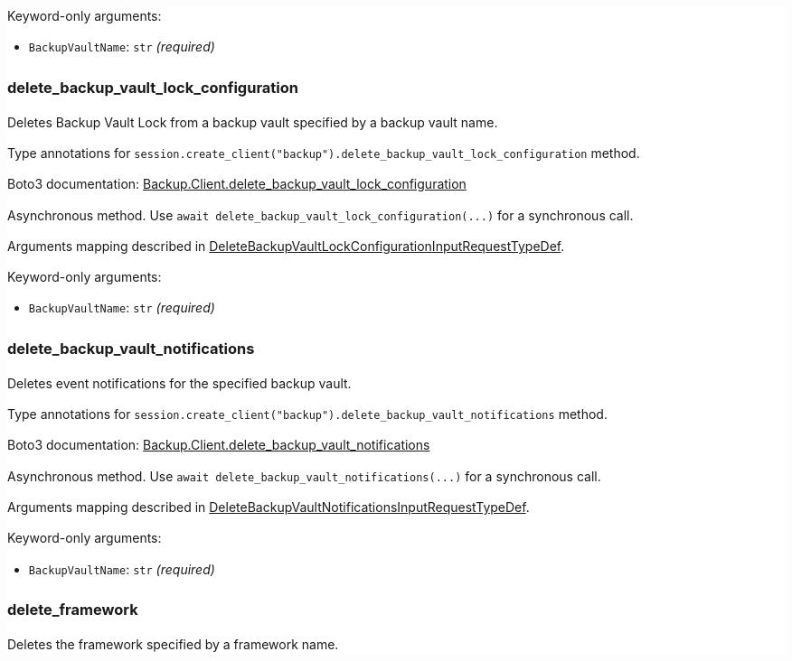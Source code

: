 Keyword-only arguments:

- `BackupVaultName`: `str` *(required)*

<a id="delete\_backup\_vault\_lock\_configuration"></a>

### delete_backup_vault_lock_configuration

Deletes Backup Vault Lock from a backup vault specified by a backup vault name.

Type annotations for
`session.create_client("backup").delete_backup_vault_lock_configuration`
method.

Boto3 documentation:
[Backup.Client.delete_backup_vault_lock_configuration](https://boto3.amazonaws.com/v1/documentation/api/latest/reference/services/backup.html#Backup.Client.delete_backup_vault_lock_configuration)

Asynchronous method. Use `await delete_backup_vault_lock_configuration(...)`
for a synchronous call.

Arguments mapping described in
[DeleteBackupVaultLockConfigurationInputRequestTypeDef](./type_defs.md#deletebackupvaultlockconfigurationinputrequesttypedef).

Keyword-only arguments:

- `BackupVaultName`: `str` *(required)*

<a id="delete\_backup\_vault\_notifications"></a>

### delete_backup_vault_notifications

Deletes event notifications for the specified backup vault.

Type annotations for
`session.create_client("backup").delete_backup_vault_notifications` method.

Boto3 documentation:
[Backup.Client.delete_backup_vault_notifications](https://boto3.amazonaws.com/v1/documentation/api/latest/reference/services/backup.html#Backup.Client.delete_backup_vault_notifications)

Asynchronous method. Use `await delete_backup_vault_notifications(...)` for a
synchronous call.

Arguments mapping described in
[DeleteBackupVaultNotificationsInputRequestTypeDef](./type_defs.md#deletebackupvaultnotificationsinputrequesttypedef).

Keyword-only arguments:

- `BackupVaultName`: `str` *(required)*

<a id="delete\_framework"></a>

### delete_framework

Deletes the framework specified by a framework name.
